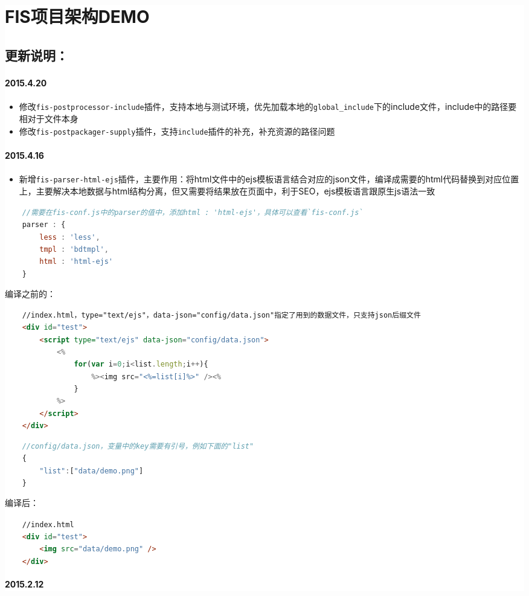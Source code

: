 # FIS项目架构DEMO

## 更新说明：

#### 2015.4.20

*	修改`fis-postprocessor-include`插件，支持本地与测试环境，优先加载本地的`global_include`下的include文件，include中的路径要相对于文件本身
*	修改`fis-postpackager-supply`插件，支持`include`插件的补充，补充资源的路径问题

#### 2015.4.16

*	新增`fis-parser-html-ejs`插件，主要作用：将html文件中的ejs模板语言结合对应的json文件，编译成需要的html代码替换到对应位置上，主要解决本地数据与html结构分离，但又需要将结果放在页面中，利于SEO，ejs模板语言跟原生js语法一致

```javascript
	//需要在fis-conf.js中的parser的值中，添加html : 'html-ejs'，具体可以查看`fis-conf.js`
	parser : {
        less : 'less',
        tmpl : 'bdtmpl',
        html : 'html-ejs'
    }
```

编译之前的：

```html
	//index.html，type="text/ejs"，data-json="config/data.json"指定了用到的数据文件，只支持json后缀文件
	<div id="test">
        <script type="text/ejs" data-json="config/data.json">
            <%
                for(var i=0;i<list.length;i++){
                    %><img src="<%=list[i]%>" /><%
                }
            %>
        </script>
    </div>
```

```javascript
	//config/data.json，变量中的key需要有引号，例如下面的"list"
	{
		"list":["data/demo.png"]
	}
```

编译后：

```html
	//index.html
	<div id="test">
        <img src="data/demo.png" />
    </div>
```

#### 2015.2.12
